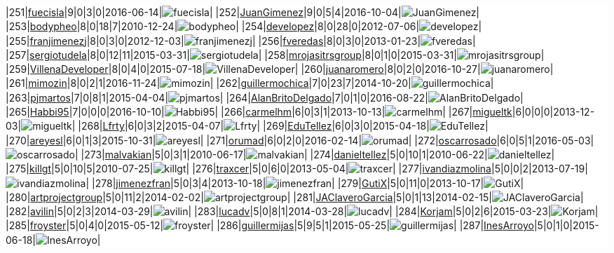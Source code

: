 |251|[fuecisla](https://github.com/fuecisla)|9|0|3|0|2016-06-14|![fuecisla](https://avatars0.githubusercontent.com/u/19933562)|
|252|[JuanGimenez](https://github.com/JuanGimenez)|9|0|5|4|2016-10-04|![JuanGimenez](https://avatars1.githubusercontent.com/u/22611924)|
|253|[bodypheo](https://github.com/bodypheo)|8|0|18|7|2010-12-24|![bodypheo](https://avatars0.githubusercontent.com/u/535748)|
|254|[developez](https://github.com/developez)|8|0|28|0|2012-07-06|![developez](https://avatars0.githubusercontent.com/u/1931408)|
|255|[franjimenezj](https://github.com/franjimenezj)|8|0|3|0|2012-12-03|![franjimenezj](https://avatars2.githubusercontent.com/u/2950579)|
|256|[fveredas](https://github.com/fveredas)|8|0|3|0|2013-01-23|![fveredas](https://avatars0.githubusercontent.com/u/3356871)|
|257|[sergiotudela](https://github.com/sergiotudela)|8|0|12|11|2015-03-31|![sergiotudela](https://avatars2.githubusercontent.com/u/11734087)|
|258|[mrojasitrsgroup](https://github.com/mrojasitrsgroup)|8|0|1|0|2015-03-31|![mrojasitrsgroup](https://avatars0.githubusercontent.com/u/11734200)|
|259|[VillenaDeveloper](https://github.com/VillenaDeveloper)|8|0|4|0|2015-07-18|![VillenaDeveloper](https://avatars3.githubusercontent.com/u/13392348)|
|260|[juanaromero](https://github.com/juanaromero)|8|0|2|0|2016-10-27|![juanaromero](https://avatars1.githubusercontent.com/u/23097122)|
|261|[mimozin](https://github.com/mimozin)|8|0|2|1|2016-11-24|![mimozin](https://avatars2.githubusercontent.com/u/23723662)|
|262|[guillermochica](https://github.com/guillermochica)|7|0|23|7|2014-10-20|![guillermochica](https://avatars2.githubusercontent.com/u/9317092)|
|263|[pjmartos](https://github.com/pjmartos)|7|0|8|1|2015-04-04|![pjmartos](https://avatars2.githubusercontent.com/u/11798964)|
|264|[AlanBritoDelgado](https://github.com/AlanBritoDelgado)|7|0|1|0|2016-08-22|![AlanBritoDelgado](https://avatars0.githubusercontent.com/u/21172240)|
|265|[Habbi95](https://github.com/Habbi95)|7|0|0|0|2016-10-10|![Habbi95](https://avatars0.githubusercontent.com/u/22748719)|
|266|[carmelhm](https://github.com/carmelhm)|6|0|3|1|2013-10-13|![carmelhm](https://avatars1.githubusercontent.com/u/5676863)|
|267|[migueltk](https://github.com/migueltk)|6|0|0|0|2013-12-03|![migueltk](https://avatars2.githubusercontent.com/u/6094037)|
|268|[Lfrty](https://github.com/Lfrty)|6|0|3|2|2015-04-07|![Lfrty](https://avatars0.githubusercontent.com/u/11831133)|
|269|[EduTellez](https://github.com/EduTellez)|6|0|3|0|2015-04-18|![EduTellez](https://avatars2.githubusercontent.com/u/12005425)|
|270|[areyesl](https://github.com/areyesl)|6|0|1|3|2015-10-31|![areyesl](https://avatars3.githubusercontent.com/u/15522611)|
|271|[orumad](https://github.com/orumad)|6|0|2|0|2016-02-14|![orumad](https://avatars3.githubusercontent.com/u/17232506)|
|272|[oscarrosado](https://github.com/oscarrosado)|6|0|5|1|2016-05-03|![oscarrosado](https://avatars3.githubusercontent.com/u/19163647)|
|273|[malvakian](https://github.com/malvakian)|5|0|3|1|2010-06-17|![malvakian](https://avatars0.githubusercontent.com/u/307743)|
|274|[danieltellez](https://github.com/danieltellez)|5|0|10|1|2010-06-22|![danieltellez](https://avatars0.githubusercontent.com/u/311506)|
|275|[killgt](https://github.com/killgt)|5|0|10|5|2010-07-25|![killgt](https://avatars3.githubusercontent.com/u/343407)|
|276|[traxcer](https://github.com/traxcer)|5|0|6|0|2013-05-04|![traxcer](https://avatars2.githubusercontent.com/u/4338310)|
|277|[ivandiazmolina](https://github.com/ivandiazmolina)|5|0|0|2|2013-07-19|![ivandiazmolina](https://avatars2.githubusercontent.com/u/5048460)|
|278|[jimenezfran](https://github.com/jimenezfran)|5|0|3|4|2013-10-18|![jimenezfran](https://avatars1.githubusercontent.com/u/5719903)|
|279|[GutiX](https://github.com/GutiX)|5|0|11|0|2013-10-17|![GutiX](https://avatars2.githubusercontent.com/u/5708746)|
|280|[artprojectgroup](https://github.com/artprojectgroup)|5|0|11|2|2014-02-02|![artprojectgroup](https://avatars3.githubusercontent.com/u/6569259)|
|281|[JAClaveroGarcia](https://github.com/JAClaveroGarcia)|5|0|1|13|2014-02-15|![JAClaveroGarcia](https://avatars2.githubusercontent.com/u/6688743)|
|282|[avilin](https://github.com/avilin)|5|0|2|3|2014-03-29|![avilin](https://avatars0.githubusercontent.com/u/7100982)|
|283|[lucadv](https://github.com/lucadv)|5|0|8|1|2014-03-28|![lucadv](https://avatars0.githubusercontent.com/u/7090457)|
|284|[Korjam](https://github.com/Korjam)|5|0|2|6|2015-03-23|![Korjam](https://avatars0.githubusercontent.com/u/11617853)|
|285|[froyster](https://github.com/froyster)|5|0|4|0|2015-05-12|![froyster](https://avatars1.githubusercontent.com/u/12411271)|
|286|[guillermijas](https://github.com/guillermijas)|5|9|5|1|2015-05-25|![guillermijas](https://avatars2.githubusercontent.com/u/12595427)|
|287|[InesArroyo](https://github.com/InesArroyo)|5|0|1|0|2015-06-18|![InesArroyo](https://avatars0.githubusercontent.com/u/12950229)|
